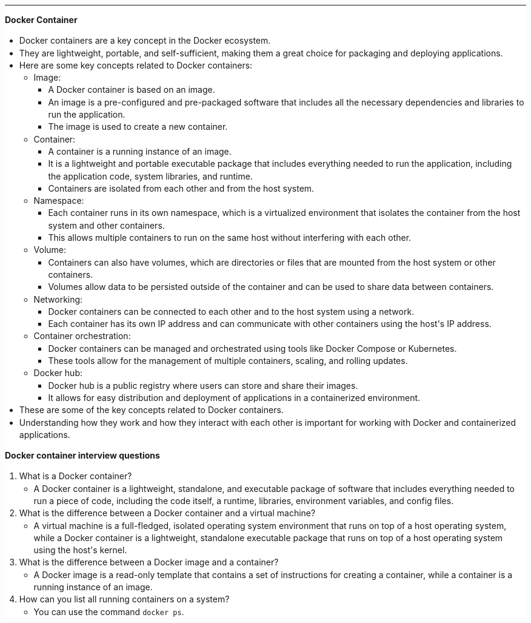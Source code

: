 ***

**Docker Container**

- Docker containers are a key concept in the Docker ecosystem. 
- They are lightweight, portable, and self-sufficient, making them a great choice for packaging and deploying applications. 
- Here are some key concepts related to Docker containers:
    - Image: 
        - A Docker container is based on an image. 
        - An image is a pre-configured and pre-packaged software that includes all the necessary dependencies 
        and libraries to run the application. 
        - The image is used to create a new container.
    - Container: 
        - A container is a running instance of an image. 
        - It is a lightweight and portable executable package that includes everything needed to run the application, 
        including the application code, system libraries, and runtime. 
        - Containers are isolated from each other and from the host system.
    - Namespace: 
        - Each container runs in its own namespace, which is a virtualized environment that isolates the container from 
        the host system and other containers. 
        - This allows multiple containers to run on the same host without interfering with each other.
    - Volume: 
        - Containers can also have volumes, which are directories or files that are mounted from the host system or other 
        containers. 
        - Volumes allow data to be persisted outside of the container and can be used to share data between containers.
    - Networking: 
        - Docker containers can be connected to each other and to the host system using a network. 
        - Each container has its own IP address and can communicate with other containers using the host's IP address.
    - Container orchestration: 
        - Docker containers can be managed and orchestrated using tools like Docker Compose or Kubernetes. 
        - These tools allow for the management of multiple containers, scaling, and rolling updates.
    - Docker hub: 
        - Docker hub is a public registry where users can store and share their images. 
        - It allows for easy distribution and deployment of applications in a containerized environment.
- These are some of the key concepts related to Docker containers. 
- Understanding how they work and how they interact with each other is important for working with Docker 
and containerized applications.

**Docker container interview questions**

1) What is a Docker container?
    - A Docker container is a lightweight, standalone, and executable package of software that includes everything needed 
    to run a piece of code, including the code itself, a runtime, libraries, environment variables, and config files.
2) What is the difference between a Docker container and a virtual machine?
    - A virtual machine is a full-fledged, isolated operating system environment that runs on top of a host operating 
    system, while a Docker container is a lightweight, standalone executable package that runs on top of a host 
    operating system using the host's kernel.
3) What is the difference between a Docker image and a container?
    - A Docker image is a read-only template that contains a set of instructions for creating a container, 
    while a container is a running instance of an image.
4) How can you list all running containers on a system?
    - You can use the command `docker ps`.